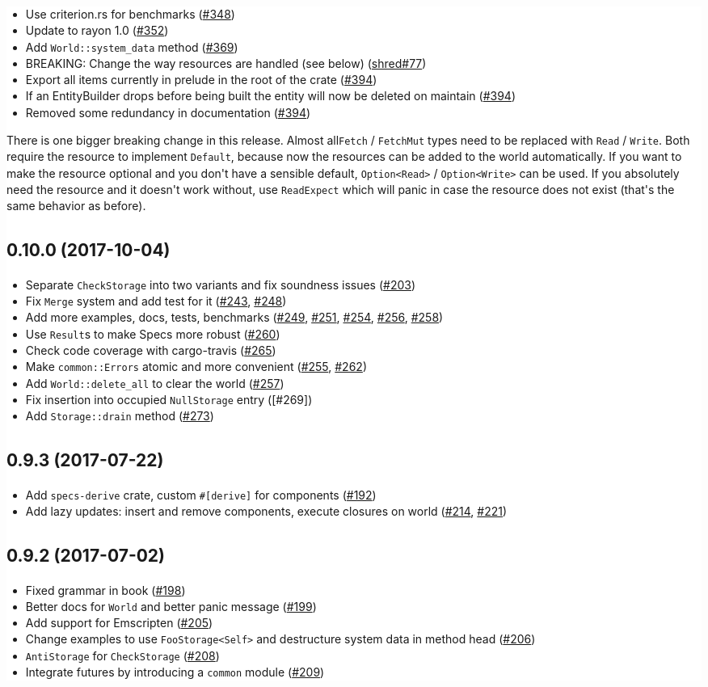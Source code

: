 * Use criterion.rs for benchmarks ([#348])
* Update to rayon 1.0 ([#352])
* Add `World::system_data` method ([#369])
* BREAKING: Change the way resources are handled (see below) ([shred#77])
* Export all items currently in prelude in the root of the crate ([#394])
* If an EntityBuilder drops before being built the entity will now be deleted on maintain ([#394])
* Removed some redundancy in documentation ([#394])

There is one bigger breaking change in this release. Almost all`Fetch` / `FetchMut` types need to be replaced
with `Read` / `Write`. Both require the resource to implement `Default`, because now the resources can be
added to the world automatically. If you want to make the resource optional and you don't have a sensible
default, `Option<Read>` / `Option<Write>` can be used. If you absolutely need the resource and it doesn't
work without, use `ReadExpect` which will panic in case the resource does not exist (that's the same
behavior as before).

[#274]: https://github.com/slide-rs/specs/pull/274
[#275]: https://github.com/slide-rs/specs/pull/275
[#278]: https://github.com/slide-rs/specs/pull/278
[#281]: https://github.com/slide-rs/specs/pull/281
[#283]: https://github.com/slide-rs/specs/pull/283
[#285]: https://github.com/slide-rs/specs/pull/285
[#287]: https://github.com/slide-rs/specs/pull/287
[#290]: https://github.com/slide-rs/specs/pull/290
[#291]: https://github.com/slide-rs/specs/pull/291
[#294]: https://github.com/slide-rs/specs/pull/294
[#296]: https://github.com/slide-rs/specs/pull/296
[#297]: https://github.com/slide-rs/specs/pull/297
[#299]: https://github.com/slide-rs/specs/pull/299
[#303]: https://github.com/slide-rs/specs/pull/303
[#305]: https://github.com/slide-rs/specs/pull/305
[#313]: https://github.com/slide-rs/specs/pull/313
[#316]: https://github.com/slide-rs/specs/pull/316
[#320]: https://github.com/slide-rs/specs/pull/320
[#322]: https://github.com/slide-rs/specs/pull/322
[#324]: https://github.com/slide-rs/specs/pull/324
[#326]: https://github.com/slide-rs/specs/pull/326
[#337]: https://github.com/slide-rs/specs/pull/337
[#344]: https://github.com/slide-rs/specs/pull/344
[#348]: https://github.com/slide-rs/specs/pull/348
[#350]: https://github.com/slide-rs/specs/pull/350
[#352]: https://github.com/slide-rs/specs/pull/352
[#356]: https://github.com/slide-rs/specs/pull/356
[#363]: https://github.com/slide-rs/specs/pull/363
[#369]: https://github.com/slide-rs/specs/pull/369
[#394]: https://github.com/slide-rs/specs/pull/394

[shred#77]: https://github.com/slide-rs/shred/pull/77

## 0.10.0 (2017-10-04)

* Separate `CheckStorage` into two variants and fix soundness issues ([#203])
* Fix `Merge` system and add test for it ([#243], [#248])
* Add more examples, docs, tests, benchmarks ([#249], [#251], [#254], [#256], [#258])
* Use `Result`s to make Specs more robust ([#260])
* Check code coverage with cargo-travis ([#265])
* Make `common::Errors` atomic and more convenient ([#255], [#262])
* Add `World::delete_all` to clear the world ([#257])
* Fix insertion into occupied `NullStorage` entry ([#269])
* Add `Storage::drain` method ([#273])

[#203]: https://github.com/slide-rs/specs/pull/203
[#243]: https://github.com/slide-rs/specs/pull/243
[#248]: https://github.com/slide-rs/specs/pull/248
[#249]: https://github.com/slide-rs/specs/pull/249
[#251]: https://github.com/slide-rs/specs/pull/251
[#254]: https://github.com/slide-rs/specs/pull/254
[#255]: https://github.com/slide-rs/specs/pull/255
[#256]: https://github.com/slide-rs/specs/pull/256
[#257]: https://github.com/slide-rs/specs/pull/257
[#258]: https://github.com/slide-rs/specs/pull/258
[#260]: https://github.com/slide-rs/specs/pull/260
[#262]: https://github.com/slide-rs/specs/pull/262
[#265]: https://github.com/slide-rs/specs/pull/265
[#273]: https://github.com/slide-rs/specs/pull/273

## 0.9.3 (2017-07-22)

* Add `specs-derive` crate, custom `#[derive]` for components ([#192])
* Add lazy updates: insert and remove components, execute closures on world ([#214], [#221])

[#192]: https://github.com/slide-rs/specs/pull/192
[#214]: https://github.com/slide-rs/specs/pull/214
[#221]: https://github.com/slide-rs/specs/pull/221

## 0.9.2 (2017-07-02)

* Fixed grammar in book ([#198])
* Better docs for `World` and better panic message ([#199])
* Add support for Emscripten ([#205])
* Change examples to use `FooStorage<Self>` and destructure system data in method head ([#206])
* `AntiStorage` for `CheckStorage` ([#208])
* Integrate futures by introducing a `common` module ([#209])

[#198]: https://github.com/slide-rs/specs/pull/198
[#199]: https://github.com/slide-rs/specs/pull/199
[#205]: https://github.com/slide-rs/specs/pull/205
[#206]: https://github.com/slide-rs/specs/pull/206
[#208]: https://github.com/slide-rs/specs/pull/208
[#209]: https://github.com/slide-rs/specs/pull/209
[#214]: https://github.com/slide-rs/specs/pull/214


[#756]: https://github.com/amethyst/specs/pull/756
[#766]: https://github.com/amethyst/specs/pull/766
[shred-changelog]: https://github.com/amethyst/shred/blob/6b754812e304cf6c63ba0364a82a7e0e5025aaa4/CHANGELOG.md#0140-2022-07-12
[#748]: https://github.com/amethyst/specs/pull/748
[#687]: https://github.com/amethyst/specs/pull/687
[#688]: https://github.com/amethyst/specs/pull/688
[#620]: https://github.com/slide-rs/specs/pull/620
[#622]: https://github.com/slide-rs/specs/pull/622
[#648]: https://github.com/amethyst/specs/pull/648
[#655]: https://github.com/amethyst/specs/pull/655
[#671]: https://github.com/slide-rs/specs/pull/671
[#673]: https://github.com/slide-rs/specs/issues/673
[#674]: https://github.com/slide-rs/specs/pull/674
[#683]: https://github.com/slide-rs/specs/pull/683
[#619]: https://github.com/slide-rs/specs/pull/619
[#627]: https://github.com/slide-rs/specs/pull/627
[#631]: https://github.com/slide-rs/specs/pull/631
[#632]: https://github.com/slide-rs/specs/pull/632
[#542]: https://github.com/slide-rs/specs/pull/542
[#550]: https://github.com/slide-rs/specs/pull/550
[#584]: https://github.com/slide-rs/specs/pull/584
[#599]: https://github.com/slide-rs/specs/pull/599
[#603]: https://github.com/slide-rs/specs/pull/603
[#606]: https://github.com/slide-rs/specs/pull/606
[#518]: https://github.com/slide-rs/specs/pull/518
[#526]: https://github.com/slide-rs/specs/pull/526
[#527]: https://github.com/slide-rs/specs/pull/527
[#528]: https://github.com/slide-rs/specs/pull/528
[#530]: https://github.com/slide-rs/specs/pull/530
[#531]: https://github.com/slide-rs/specs/pull/531
[#533]: https://github.com/slide-rs/specs/pull/533
[#534]: https://github.com/slide-rs/specs/pull/534
[#496]: https://github.com/slide-rs/specs/pull/496
[#507]: https://github.com/slide-rs/specs/pull/507
[#511]: https://github.com/slide-rs/specs/pull/511
[#515]: https://github.com/slide-rs/specs/pull/515
[#504]: https://github.com/slide-rs/specs/pull/504
[#447]: https://github.com/slide-rs/specs/pull/447
[#460]: https://github.com/slide-rs/specs/pull/460
[#486]: https://github.com/slide-rs/specs/pull/486
[#487]: https://github.com/slide-rs/specs/pull/487
[#489]: https://github.com/slide-rs/specs/pull/489
[#492]: https://github.com/slide-rs/specs/pull/492
[#494]: https://github.com/slide-rs/specs/pull/494
[#495]: https://github.com/slide-rs/specs/pull/495
[#505]: https://github.com/slide-rs/specs/pull/505
[#455]: https://github.com/slide-rs/specs/pull/455
[#472]: https://github.com/slide-rs/specs/pull/472
[#454]: https://github.com/slide-rs/specs/pull/454
[#443]: https://github.com/slide-rs/specs/pull/443
[#426]: https://github.com/slide-rs/specs/pull/426
[#420]: https://github.com/slide-rs/specs/pull/420
[#433]: https://github.com/slide-rs/specs/pull/433
[#419]: https://github.com/slide-rs/specs/pull/419
[#412]: https://github.com/slide-rs/specs/pull/412
[#415]: https://github.com/slide-rs/specs/pull/415
[#416]: https://github.com/slide-rs/specs/pull/416
[#417]: https://github.com/slide-rs/specs/pull/417
